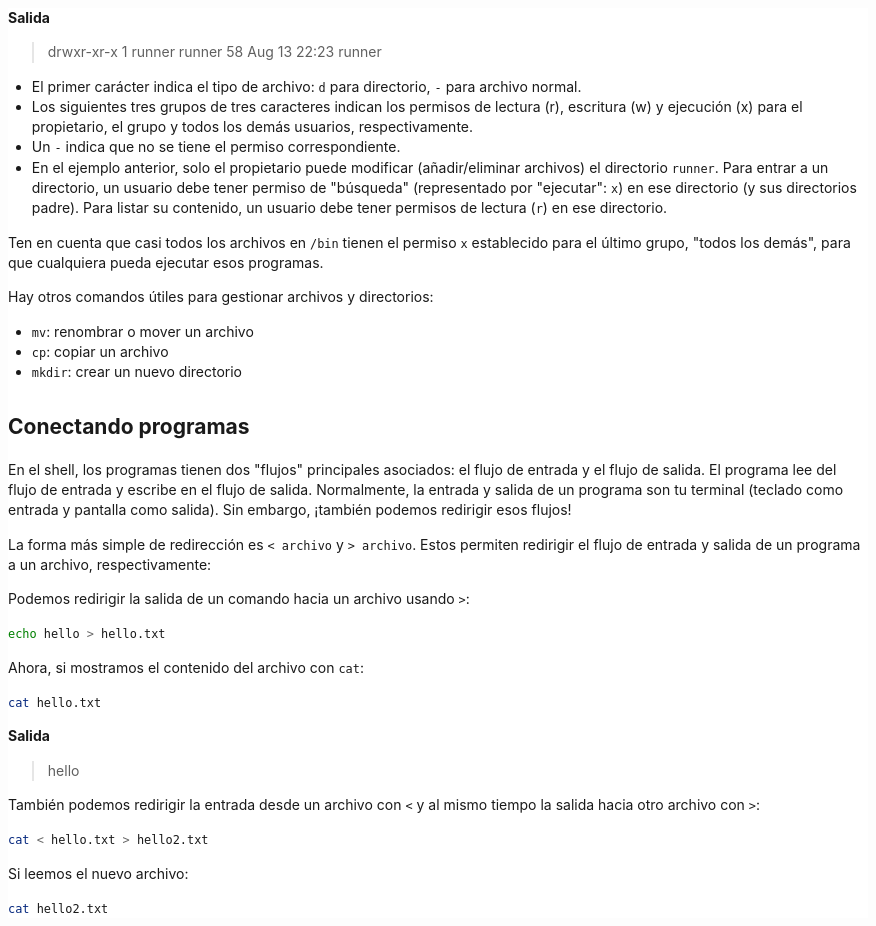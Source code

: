 **Salida**

>drwxr-xr-x 1 runner runner 58 Aug 13 22:23 runner

* El primer carácter indica el tipo de archivo: `d` para directorio, `-` para archivo normal.
* Los siguientes tres grupos de tres caracteres indican los permisos de lectura (r), escritura (w) y ejecución (x) para el propietario, el grupo y todos los demás usuarios, respectivamente.
* Un `-` indica que no se tiene el permiso correspondiente.
* En el ejemplo anterior, solo el propietario puede modificar (añadir/eliminar archivos) el directorio `runner`. Para entrar a un directorio, un usuario debe tener permiso de "búsqueda" (representado por "ejecutar": `x`) en ese directorio (y sus directorios padre). Para listar su contenido, un usuario debe tener permisos de lectura (`r`) en ese directorio. 

Ten en cuenta que casi todos los archivos en `/bin` tienen el permiso `x` establecido para el último grupo, "todos los demás", para que cualquiera pueda ejecutar esos programas.

Hay otros comandos útiles para gestionar archivos y directorios:

* `mv`: renombrar o mover un archivo
* `cp`: copiar un archivo
* `mkdir`: crear un nuevo directorio

## Conectando programas

En el shell, los programas tienen dos "flujos" principales asociados: el flujo de entrada y el flujo de salida.  El programa lee del flujo de entrada y escribe en el flujo de salida. Normalmente, la entrada y salida de un programa son tu terminal (teclado como entrada y pantalla como salida). Sin embargo, ¡también podemos redirigir esos flujos!

La forma más simple de redirección es `< archivo` y `> archivo`. Estos permiten redirigir el flujo de entrada y salida de un programa a un archivo, respectivamente:

Podemos redirigir la salida de un comando hacia un archivo usando `>`:

```bash
echo hello > hello.txt
````

Ahora, si mostramos el contenido del archivo con `cat`:

```bash
cat hello.txt
```

**Salida**

> hello

También podemos redirigir la entrada desde un archivo con `<` y al mismo tiempo la salida hacia otro archivo con `>`:

```bash
cat < hello.txt > hello2.txt
```

Si leemos el nuevo archivo:

```bash
cat hello2.txt
```

